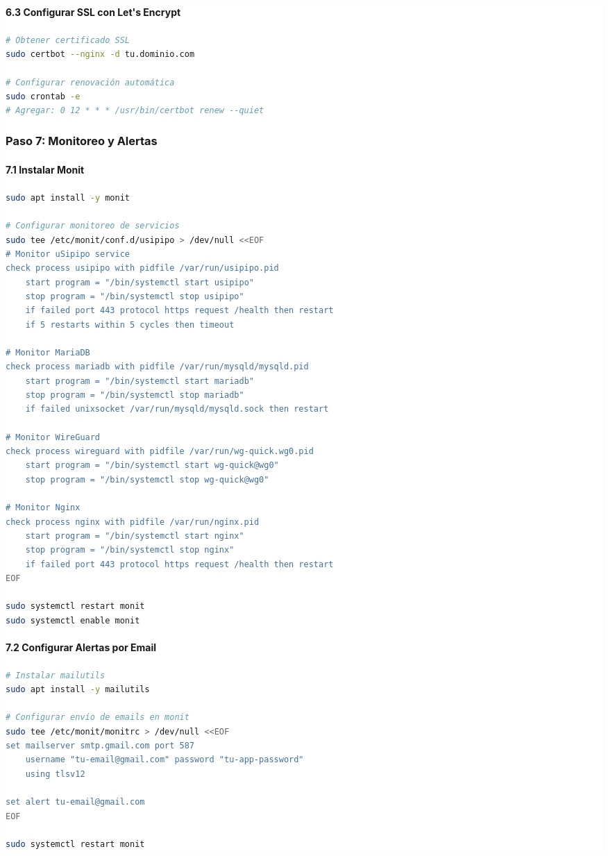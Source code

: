 #### 6.3 Configurar SSL con Let's Encrypt
```bash
# Obtener certificado SSL
sudo certbot --nginx -d tu.dominio.com

# Configurar renovación automática
sudo crontab -e
# Agregar: 0 12 * * * /usr/bin/certbot renew --quiet
```

### Paso 7: Monitoreo y Alertas

#### 7.1 Instalar Monit
```bash
sudo apt install -y monit

# Configurar monitoreo de servicios
sudo tee /etc/monit/conf.d/usipipo > /dev/null <<EOF
# Monitor uSipipo service
check process usipipo with pidfile /var/run/usipipo.pid
    start program = "/bin/systemctl start usipipo"
    stop program = "/bin/systemctl stop usipipo"
    if failed port 443 protocol https request /health then restart
    if 5 restarts within 5 cycles then timeout

# Monitor MariaDB
check process mariadb with pidfile /var/run/mysqld/mysqld.pid
    start program = "/bin/systemctl start mariadb"
    stop program = "/bin/systemctl stop mariadb"
    if failed unixsocket /var/run/mysqld/mysqld.sock then restart

# Monitor WireGuard
check process wireguard with pidfile /var/run/wg-quick.wg0.pid
    start program = "/bin/systemctl start wg-quick@wg0"
    stop program = "/bin/systemctl stop wg-quick@wg0"

# Monitor Nginx
check process nginx with pidfile /var/run/nginx.pid
    start program = "/bin/systemctl start nginx"
    stop program = "/bin/systemctl stop nginx"
    if failed port 443 protocol https request /health then restart
EOF

sudo systemctl restart monit
sudo systemctl enable monit
```

#### 7.2 Configurar Alertas por Email
```bash
# Instalar mailutils
sudo apt install -y mailutils

# Configurar envío de emails en monit
sudo tee /etc/monit/monitrc > /dev/null <<EOF
set mailserver smtp.gmail.com port 587
    username "tu-email@gmail.com" password "tu-app-password"
    using tlsv12

set alert tu-email@gmail.com
EOF

sudo systemctl restart monit
```
